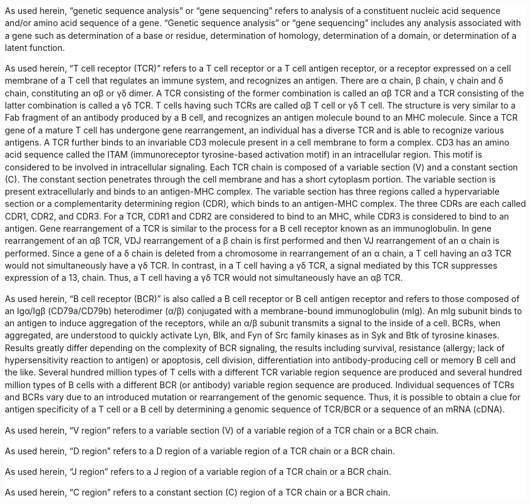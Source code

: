 As used herein, “genetic sequence analysis” or “gene sequencing” refers to analysis of a constituent nucleic acid sequence and/or amino acid sequence of a gene. “Genetic sequence analysis” or “gene sequencing” includes any analysis associated with a gene such as determination of a base or residue, determination of homology, determination of a domain, or determination of a latent function.

As used herein, “T cell receptor (TCR)” refers to a T cell receptor or a T cell antigen receptor, or a receptor expressed on a cell membrane of a T cell that regulates an immune system, and recognizes an antigen. There are α chain, β chain, γ chain and δ chain, constituting an αβ or γδ dimer. A TCR consisting of the former combination is called an αβ TCR and a TCR consisting of the latter combination is called a γδ TCR. T cells having such TCRs are called αβ T cell or γδ T cell. The structure is very similar to a Fab fragment of an antibody produced by a B cell, and recognizes an antigen molecule bound to an MHC molecule. Since a TCR gene of a mature T cell has undergone gene rearrangement, an individual has a diverse TCR and is able to recognize various antigens. A TCR further binds to an invariable CD3 molecule present in a cell membrane to form a complex. CD3 has an amino acid sequence called the ITAM (immunoreceptor tyrosine-based activation motif) in an intracellular region. This motif is considered to be involved in intracellular signaling. Each TCR chain is composed of a variable section (V) and a constant section (C). The constant section penetrates through the cell membrane and has a short cytoplasm portion. The variable section is present extracellularly and binds to an antigen-MHC complex. The variable section has three regions called a hypervariable section or a complementarity determining region (CDR), which binds to an antigen-MHC complex. The three CDRs are each called CDR1, CDR2, and CDR3. For a TCR, CDR1 and CDR2 are considered to bind to an MHC, while CDR3 is considered to bind to an antigen. Gene rearrangement of a TCR is similar to the process for a B cell receptor known as an immunoglobulin. In gene rearrangement of an αβ TCR, VDJ rearrangement of a β chain is first performed and then VJ rearrangement of an α chain is performed. Since a gene of a δ chain is deleted from a chromosome in rearrangement of an α chain, a T cell having an α3 TCR would not simultaneously have a γδ TCR. In contrast, in a T cell having a γδ TCR, a signal mediated by this TCR suppresses expression of a 13, chain. Thus, a T cell having a γδ TCR would not simultaneously have an αβ TCR.

As used herein, “B cell receptor (BCR)” is also called a B cell receptor or B cell antigen receptor and refers to those composed of an Igα/Igβ (CD79a/CD79b) heterodimer (α/β) conjugated with a membrane-bound immunoglobulin (mIg). An mIg subunit binds to an antigen to induce aggregation of the receptors, while an α/β subunit transmits a signal to the inside of a cell. BCRs, when aggregated, are understood to quickly activate Lyn, Blk, and Fyn of Src family kinases as in Syk and Btk of tyrosine kinases. Results greatly differ depending on the complexity of BCR signaling, the results including survival, resistance (allergy; lack of hypersensitivity reaction to antigen) or apoptosis, cell division, differentiation into antibody-producing cell or memory B cell and the like. Several hundred million types of T cells with a different TCR variable region sequence are produced and several hundred million types of B cells with a different BCR (or antibody) variable region sequence are produced. Individual sequences of TCRs and BCRs vary due to an introduced mutation or rearrangement of the genomic sequence. Thus, it is possible to obtain a clue for antigen specificity of a T cell or a B cell by determining a genomic sequence of TCR/BCR or a sequence of an mRNA (cDNA).

As used herein, “V region” refers to a variable section (V) of a variable region of a TCR chain or a BCR chain.

As used herein, “D region” refers to a D region of a variable region of a TCR chain or a BCR chain.

As used herein, “J region” refers to a J region of a variable region of a TCR chain or a BCR chain.

As used herein, “C region” refers to a constant section (C) region of a TCR chain or a BCR chain.
